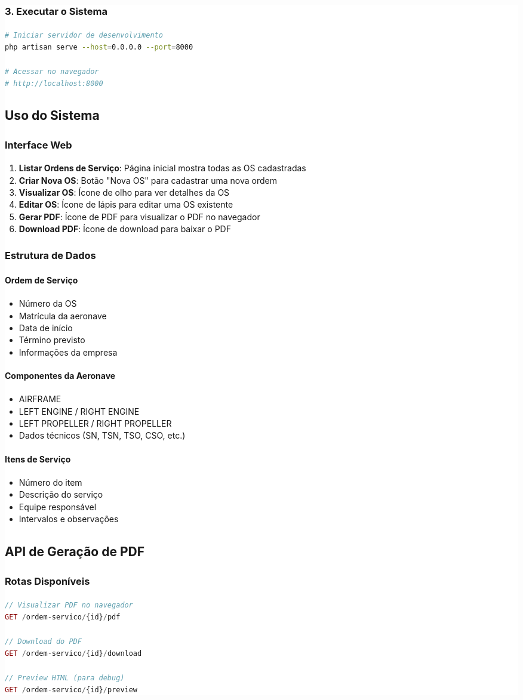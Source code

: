 ### 3. Executar o Sistema

```bash
# Iniciar servidor de desenvolvimento
php artisan serve --host=0.0.0.0 --port=8000

# Acessar no navegador
# http://localhost:8000
```

## Uso do Sistema

### Interface Web

1. **Listar Ordens de Serviço**: Página inicial mostra todas as OS cadastradas
2. **Criar Nova OS**: Botão "Nova OS" para cadastrar uma nova ordem
3. **Visualizar OS**: Ícone de olho para ver detalhes da OS
4. **Editar OS**: Ícone de lápis para editar uma OS existente
5. **Gerar PDF**: Ícone de PDF para visualizar o PDF no navegador
6. **Download PDF**: Ícone de download para baixar o PDF

### Estrutura de Dados

#### Ordem de Serviço
- Número da OS
- Matrícula da aeronave
- Data de início
- Término previsto
- Informações da empresa

#### Componentes da Aeronave
- AIRFRAME
- LEFT ENGINE / RIGHT ENGINE
- LEFT PROPELLER / RIGHT PROPELLER
- Dados técnicos (SN, TSN, TSO, CSO, etc.)

#### Itens de Serviço
- Número do item
- Descrição do serviço
- Equipe responsável
- Intervalos e observações

## API de Geração de PDF

### Rotas Disponíveis

```php
// Visualizar PDF no navegador
GET /ordem-servico/{id}/pdf

// Download do PDF
GET /ordem-servico/{id}/download

// Preview HTML (para debug)
GET /ordem-servico/{id}/preview
```
